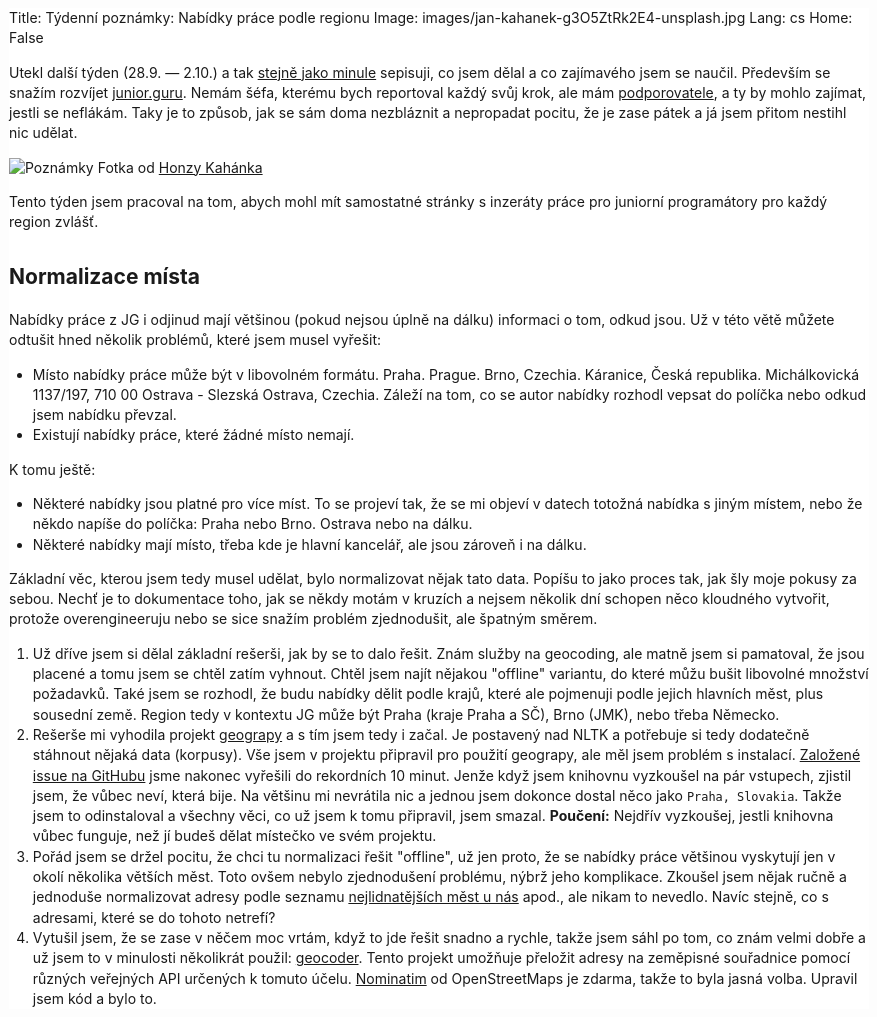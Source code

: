 Title: Týdenní poznámky: Nabídky práce podle regionu
Image: images/jan-kahanek-g3O5ZtRk2E4-unsplash.jpg
Lang: cs
Home: False


Utekl další týden (28.9. — 2.10.) a tak [stejně jako minule]({filename}/2020-09-29_tydenni-poznamky-novy-seznam-nabidek-prace.md) sepisuji, co jsem dělal a co zajímavého jsem se naučil. Především se snažím rozvíjet [junior.guru](https://junior.guru/). Nemám šéfa, kterému bych reportoval každý svůj krok, ale mám [podporovatele](https://junior.guru/donate/), a ty by mohlo zajímat, jestli se neflákám. Taky je to způsob, jak se sám doma nezbláznit a nepropadat pocitu, že je zase pátek a já jsem přitom nestihl nic udělat.

![Poznámky]({static}/images/jan-kahanek-g3O5ZtRk2E4-unsplash.jpg)
Fotka od [Honzy Kahánka](https://unsplash.com/@honza_kahanek)


Tento týden jsem pracoval na tom, abych mohl mít samostatné stránky s inzeráty práce pro juniorní programátory pro každý region zvlášť.


## Normalizace místa

Nabídky práce z JG i odjinud mají většinou (pokud nejsou úplně na dálku) informaci o tom, odkud jsou. Už v této větě můžete odtušit hned několik problémů, které jsem musel vyřešit:

- Místo nabídky práce může být v libovolném formátu. Praha. Prague. Brno, Czechia. Káranice, Česká republika. Michálkovická 1137/197, 710 00 Ostrava - Slezská Ostrava, Czechia. Záleží na tom, co se autor nabídky rozhodl vepsat do políčka nebo odkud jsem nabídku převzal.
- Existují nabídky práce, které žádné místo nemají.

K tomu ještě:

- Některé nabídky jsou platné pro více míst. To se projeví tak, že se mi objeví v datech totožná nabídka s jiným místem, nebo že někdo napíše do políčka: Praha nebo Brno. Ostrava nebo na dálku.
- Některé nabídky mají místo, třeba kde je hlavní kancelář, ale jsou zároveň i na dálku.

Základní věc, kterou jsem tedy musel udělat, bylo normalizovat nějak tato data. Popíšu to jako proces tak, jak šly moje pokusy za sebou. Nechť je to dokumentace toho, jak se někdy motám v kruzích a nejsem několik dní schopen něco kloudného vytvořit, protože overengineeruju nebo se sice snažím problém zjednodušit, ale špatným směrem.

1. Už dříve jsem si dělal základní rešerši, jak by se to dalo řešit. Znám služby na geocoding, ale matně jsem si pamatoval, že jsou placené a tomu jsem se chtěl zatím vyhnout. Chtěl jsem najít nějakou "offline" variantu, do které můžu bušit libovolné množství požadavků. Také jsem se rozhodl, že budu nabídky dělit podle krajů, které ale pojmenuji podle jejich hlavních měst, plus sousední země. Region tedy v kontextu JG může být Praha (kraje Praha a SČ), Brno (JMK), nebo třeba Německo.
1. Rešerše mi vyhodila projekt [geograpy](https://pypi.org/project/geograpy/) a s tím jsem tedy i začal. Je postavený nad NLTK a potřebuje si tedy dodatečně stáhnout nějaká data (korpusy). Vše jsem v projektu připravil pro použití geograpy, ale měl jsem problém s instalací. [Založené issue na GitHubu](https://github.com/somnathrakshit/geograpy3/issues/20) jsme nakonec vyřešili do rekordních 10 minut. Jenže když jsem knihovnu vyzkoušel na pár vstupech, zjistil jsem, že vůbec neví, která bije. Na většinu mi nevrátila nic a jednou jsem dokonce dostal něco jako `Praha, Slovakia`. Takže jsem to odinstaloval a všechny věci, co už jsem k tomu připravil, jsem smazal. **Poučení:** Nejdřív vyzkoušej, jestli knihovna vůbec funguje, než jí budeš dělat místečko ve svém projektu.
1. Pořád jsem se držel pocitu, že chci tu normalizaci řešit "offline", už jen proto, že se nabídky práce většinou vyskytují jen v okolí několika větších měst. Toto ovšem nebylo zjednodušení problému, nýbrž jeho komplikace. Zkoušel jsem nějak ručně a jednoduše normalizovat adresy podle seznamu [nejlidnatějších měst u nás](https://cs.wikipedia.org/wiki/Seznam_m%C4%9Bst_v_%C4%8Cesku_podle_po%C4%8Dtu_obyvatel) apod., ale nikam to nevedlo. Navíc stejně, co s adresami, které se do tohoto netrefí?
1. Vytušil jsem, že se zase v něčem moc vrtám, když to jde řešit snadno a rychle, takže jsem sáhl po tom, co znám velmi dobře a už jsem to v minulosti několikrát použil: [geocoder](https://github.com/DenisCarriere/geocoder). Tento projekt umožňuje přeložit adresy na zeměpisné souřadnice pomocí různých veřejných API určených k tomuto účelu. [Nominatim](https://geocoder.readthedocs.io/providers/OpenStreetMap.html) od OpenStreetMaps je zdarma, takže to byla jasná volba. Upravil jsem kód a bylo to.